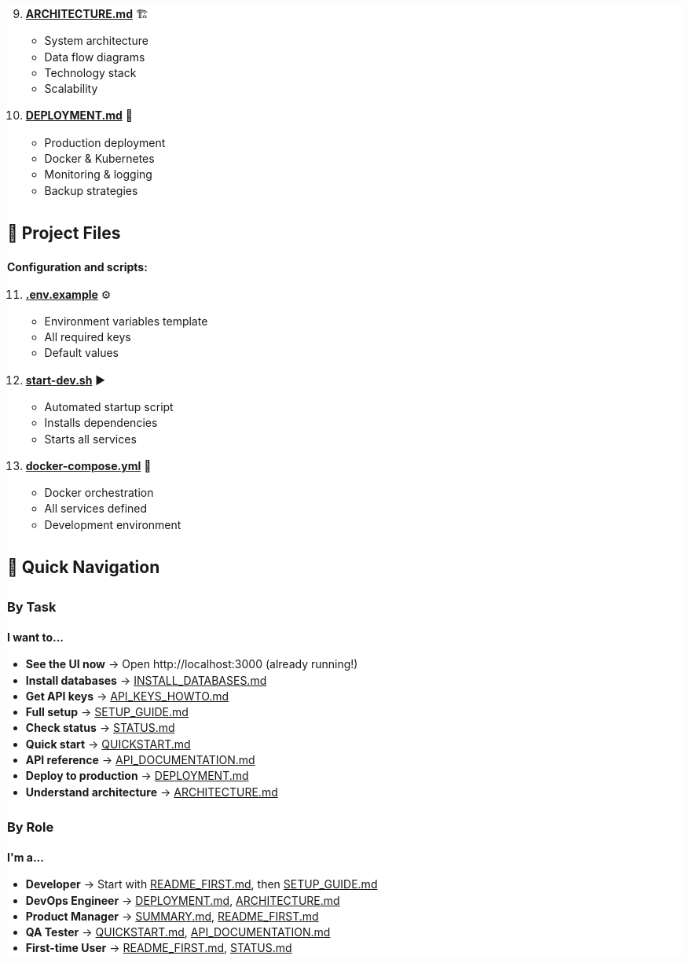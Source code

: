 9. **[ARCHITECTURE.md](ARCHITECTURE.md)** 🏗️
   - System architecture
   - Data flow diagrams
   - Technology stack
   - Scalability

10. **[DEPLOYMENT.md](DEPLOYMENT.md)** 🚀
    - Production deployment
    - Docker & Kubernetes
    - Monitoring & logging
    - Backup strategies

## 📁 Project Files

**Configuration and scripts:**

11. **[.env.example](.env.example)** ⚙️
    - Environment variables template
    - All required keys
    - Default values

12. **[start-dev.sh](start-dev.sh)** ▶️
    - Automated startup script
    - Installs dependencies
    - Starts all services

13. **[docker-compose.yml](docker-compose.yml)** 🐳
    - Docker orchestration
    - All services defined
    - Development environment

## 🎯 Quick Navigation

### By Task

**I want to...**

- **See the UI now** → Open http://localhost:3000 (already running!)
- **Install databases** → [INSTALL_DATABASES.md](INSTALL_DATABASES.md)
- **Get API keys** → [API_KEYS_HOWTO.md](API_KEYS_HOWTO.md)
- **Full setup** → [SETUP_GUIDE.md](SETUP_GUIDE.md)
- **Check status** → [STATUS.md](STATUS.md)
- **Quick start** → [QUICKSTART.md](QUICKSTART.md)
- **API reference** → [API_DOCUMENTATION.md](API_DOCUMENTATION.md)
- **Deploy to production** → [DEPLOYMENT.md](DEPLOYMENT.md)
- **Understand architecture** → [ARCHITECTURE.md](ARCHITECTURE.md)

### By Role

**I'm a...**

- **Developer** → Start with [README_FIRST.md](README_FIRST.md), then [SETUP_GUIDE.md](SETUP_GUIDE.md)
- **DevOps Engineer** → [DEPLOYMENT.md](DEPLOYMENT.md), [ARCHITECTURE.md](ARCHITECTURE.md)
- **Product Manager** → [SUMMARY.md](SUMMARY.md), [README_FIRST.md](README_FIRST.md)
- **QA Tester** → [QUICKSTART.md](QUICKSTART.md), [API_DOCUMENTATION.md](API_DOCUMENTATION.md)
- **First-time User** → [README_FIRST.md](README_FIRST.md), [STATUS.md](STATUS.md)
